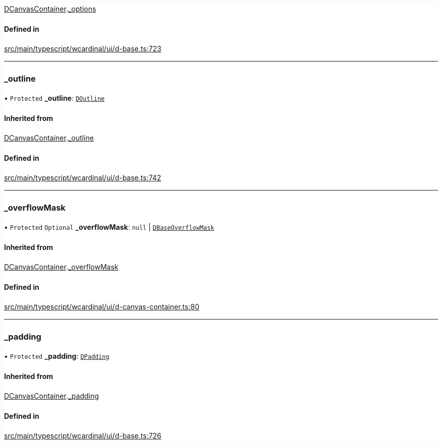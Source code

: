 [DCanvasContainer](../classes/DCanvasContainer.md).[_options](../classes/DCanvasContainer.md#_options)

#### Defined in

[src/main/typescript/wcardinal/ui/d-base.ts:723](https://github.com/winter-cardinal/winter-cardinal-ui/blob/v0.194.0/src/main/typescript/wcardinal/ui/d-base.ts#L723)

___

### \_outline

• `Protected` **\_outline**: [`DOutline`](DOutline.md)

#### Inherited from

[DCanvasContainer](../classes/DCanvasContainer.md).[_outline](../classes/DCanvasContainer.md#_outline)

#### Defined in

[src/main/typescript/wcardinal/ui/d-base.ts:742](https://github.com/winter-cardinal/winter-cardinal-ui/blob/v0.194.0/src/main/typescript/wcardinal/ui/d-base.ts#L742)

___

### \_overflowMask

• `Protected` `Optional` **\_overflowMask**: ``null`` \| [`DBaseOverflowMask`](../classes/DBaseOverflowMask.md)

#### Inherited from

[DCanvasContainer](../classes/DCanvasContainer.md).[_overflowMask](../classes/DCanvasContainer.md#_overflowmask)

#### Defined in

[src/main/typescript/wcardinal/ui/d-canvas-container.ts:80](https://github.com/winter-cardinal/winter-cardinal-ui/blob/v0.194.0/src/main/typescript/wcardinal/ui/d-canvas-container.ts#L80)

___

### \_padding

• `Protected` **\_padding**: [`DPadding`](DPadding.md)

#### Inherited from

[DCanvasContainer](../classes/DCanvasContainer.md).[_padding](../classes/DCanvasContainer.md#_padding)

#### Defined in

[src/main/typescript/wcardinal/ui/d-base.ts:726](https://github.com/winter-cardinal/winter-cardinal-ui/blob/v0.194.0/src/main/typescript/wcardinal/ui/d-base.ts#L726)

